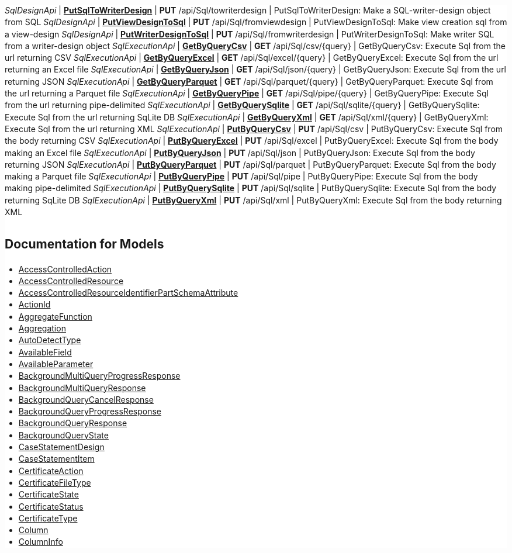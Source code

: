 *SqlDesignApi* | [**PutSqlToWriterDesign**](docs/SqlDesignApi.md#putsqltowriterdesign) | **PUT** /api/Sql/towriterdesign | PutSqlToWriterDesign: Make a SQL-writer-design object from SQL
*SqlDesignApi* | [**PutViewDesignToSql**](docs/SqlDesignApi.md#putviewdesigntosql) | **PUT** /api/Sql/fromviewdesign | PutViewDesignToSql: Make view creation sql from a view-design
*SqlDesignApi* | [**PutWriterDesignToSql**](docs/SqlDesignApi.md#putwriterdesigntosql) | **PUT** /api/Sql/fromwriterdesign | PutWriterDesignToSql: Make writer SQL from a writer-design object
*SqlExecutionApi* | [**GetByQueryCsv**](docs/SqlExecutionApi.md#getbyquerycsv) | **GET** /api/Sql/csv/{query} | GetByQueryCsv: Execute Sql from the url returning CSV
*SqlExecutionApi* | [**GetByQueryExcel**](docs/SqlExecutionApi.md#getbyqueryexcel) | **GET** /api/Sql/excel/{query} | GetByQueryExcel: Execute Sql from the url returning an Excel file
*SqlExecutionApi* | [**GetByQueryJson**](docs/SqlExecutionApi.md#getbyqueryjson) | **GET** /api/Sql/json/{query} | GetByQueryJson: Execute Sql from the url returning JSON
*SqlExecutionApi* | [**GetByQueryParquet**](docs/SqlExecutionApi.md#getbyqueryparquet) | **GET** /api/Sql/parquet/{query} | GetByQueryParquet: Execute Sql from the url returning a Parquet file
*SqlExecutionApi* | [**GetByQueryPipe**](docs/SqlExecutionApi.md#getbyquerypipe) | **GET** /api/Sql/pipe/{query} | GetByQueryPipe: Execute Sql from the url returning pipe-delimited
*SqlExecutionApi* | [**GetByQuerySqlite**](docs/SqlExecutionApi.md#getbyquerysqlite) | **GET** /api/Sql/sqlite/{query} | GetByQuerySqlite: Execute Sql from the url returning SqLite DB
*SqlExecutionApi* | [**GetByQueryXml**](docs/SqlExecutionApi.md#getbyqueryxml) | **GET** /api/Sql/xml/{query} | GetByQueryXml: Execute Sql from the url returning XML
*SqlExecutionApi* | [**PutByQueryCsv**](docs/SqlExecutionApi.md#putbyquerycsv) | **PUT** /api/Sql/csv | PutByQueryCsv: Execute Sql from the body returning CSV
*SqlExecutionApi* | [**PutByQueryExcel**](docs/SqlExecutionApi.md#putbyqueryexcel) | **PUT** /api/Sql/excel | PutByQueryExcel: Execute Sql from the body making an Excel file
*SqlExecutionApi* | [**PutByQueryJson**](docs/SqlExecutionApi.md#putbyqueryjson) | **PUT** /api/Sql/json | PutByQueryJson: Execute Sql from the body returning JSON
*SqlExecutionApi* | [**PutByQueryParquet**](docs/SqlExecutionApi.md#putbyqueryparquet) | **PUT** /api/Sql/parquet | PutByQueryParquet: Execute Sql from the body making a Parquet file
*SqlExecutionApi* | [**PutByQueryPipe**](docs/SqlExecutionApi.md#putbyquerypipe) | **PUT** /api/Sql/pipe | PutByQueryPipe: Execute Sql from the body making pipe-delimited
*SqlExecutionApi* | [**PutByQuerySqlite**](docs/SqlExecutionApi.md#putbyquerysqlite) | **PUT** /api/Sql/sqlite | PutByQuerySqlite: Execute Sql from the body returning SqLite DB
*SqlExecutionApi* | [**PutByQueryXml**](docs/SqlExecutionApi.md#putbyqueryxml) | **PUT** /api/Sql/xml | PutByQueryXml: Execute Sql from the body returning XML


<a id="documentation-for-models"></a>
## Documentation for Models

 - [AccessControlledAction](docs/AccessControlledAction.md)
 - [AccessControlledResource](docs/AccessControlledResource.md)
 - [AccessControlledResourceIdentifierPartSchemaAttribute](docs/AccessControlledResourceIdentifierPartSchemaAttribute.md)
 - [ActionId](docs/ActionId.md)
 - [AggregateFunction](docs/AggregateFunction.md)
 - [Aggregation](docs/Aggregation.md)
 - [AutoDetectType](docs/AutoDetectType.md)
 - [AvailableField](docs/AvailableField.md)
 - [AvailableParameter](docs/AvailableParameter.md)
 - [BackgroundMultiQueryProgressResponse](docs/BackgroundMultiQueryProgressResponse.md)
 - [BackgroundMultiQueryResponse](docs/BackgroundMultiQueryResponse.md)
 - [BackgroundQueryCancelResponse](docs/BackgroundQueryCancelResponse.md)
 - [BackgroundQueryProgressResponse](docs/BackgroundQueryProgressResponse.md)
 - [BackgroundQueryResponse](docs/BackgroundQueryResponse.md)
 - [BackgroundQueryState](docs/BackgroundQueryState.md)
 - [CaseStatementDesign](docs/CaseStatementDesign.md)
 - [CaseStatementItem](docs/CaseStatementItem.md)
 - [CertificateAction](docs/CertificateAction.md)
 - [CertificateFileType](docs/CertificateFileType.md)
 - [CertificateState](docs/CertificateState.md)
 - [CertificateStatus](docs/CertificateStatus.md)
 - [CertificateType](docs/CertificateType.md)
 - [Column](docs/Column.md)
 - [ColumnInfo](docs/ColumnInfo.md)